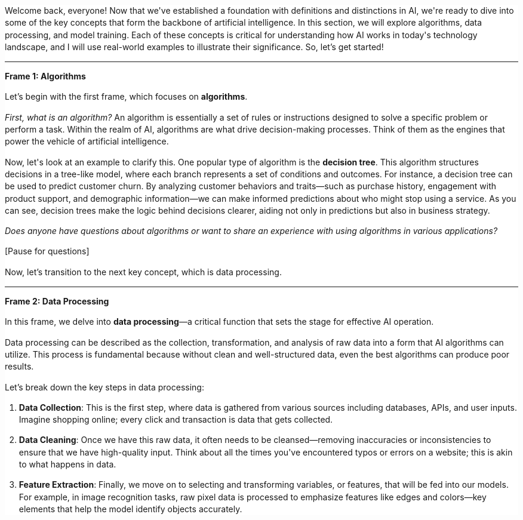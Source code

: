 Welcome back, everyone! Now that we've established a foundation with definitions and distinctions in AI, we're ready to dive into some of the key concepts that form the backbone of artificial intelligence. In this section, we will explore algorithms, data processing, and model training. Each of these concepts is critical for understanding how AI works in today's technology landscape, and I will use real-world examples to illustrate their significance. So, let’s get started!

---

**Frame 1: Algorithms**

Let’s begin with the first frame, which focuses on **algorithms**.

*First, what is an algorithm?* An algorithm is essentially a set of rules or instructions designed to solve a specific problem or perform a task. Within the realm of AI, algorithms are what drive decision-making processes. Think of them as the engines that power the vehicle of artificial intelligence.

Now, let's look at an example to clarify this. One popular type of algorithm is the **decision tree**. This algorithm structures decisions in a tree-like model, where each branch represents a set of conditions and outcomes. For instance, a decision tree can be used to predict customer churn. By analyzing customer behaviors and traits—such as purchase history, engagement with product support, and demographic information—we can make informed predictions about who might stop using a service. As you can see, decision trees make the logic behind decisions clearer, aiding not only in predictions but also in business strategy.

*Does anyone have questions about algorithms or want to share an experience with using algorithms in various applications?*

[Pause for questions]

Now, let’s transition to the next key concept, which is data processing.

---

**Frame 2: Data Processing**

In this frame, we delve into **data processing**—a critical function that sets the stage for effective AI operation.

Data processing can be described as the collection, transformation, and analysis of raw data into a form that AI algorithms can utilize. This process is fundamental because without clean and well-structured data, even the best algorithms can produce poor results.

Let’s break down the key steps in data processing:

1. **Data Collection**: This is the first step, where data is gathered from various sources including databases, APIs, and user inputs. Imagine shopping online; every click and transaction is data that gets collected.

2. **Data Cleaning**: Once we have this raw data, it often needs to be cleansed—removing inaccuracies or inconsistencies to ensure that we have high-quality input. Think about all the times you've encountered typos or errors on a website; this is akin to what happens in data.

3. **Feature Extraction**: Finally, we move on to selecting and transforming variables, or features, that will be fed into our models. For example, in image recognition tasks, raw pixel data is processed to emphasize features like edges and colors—key elements that help the model identify objects accurately.

